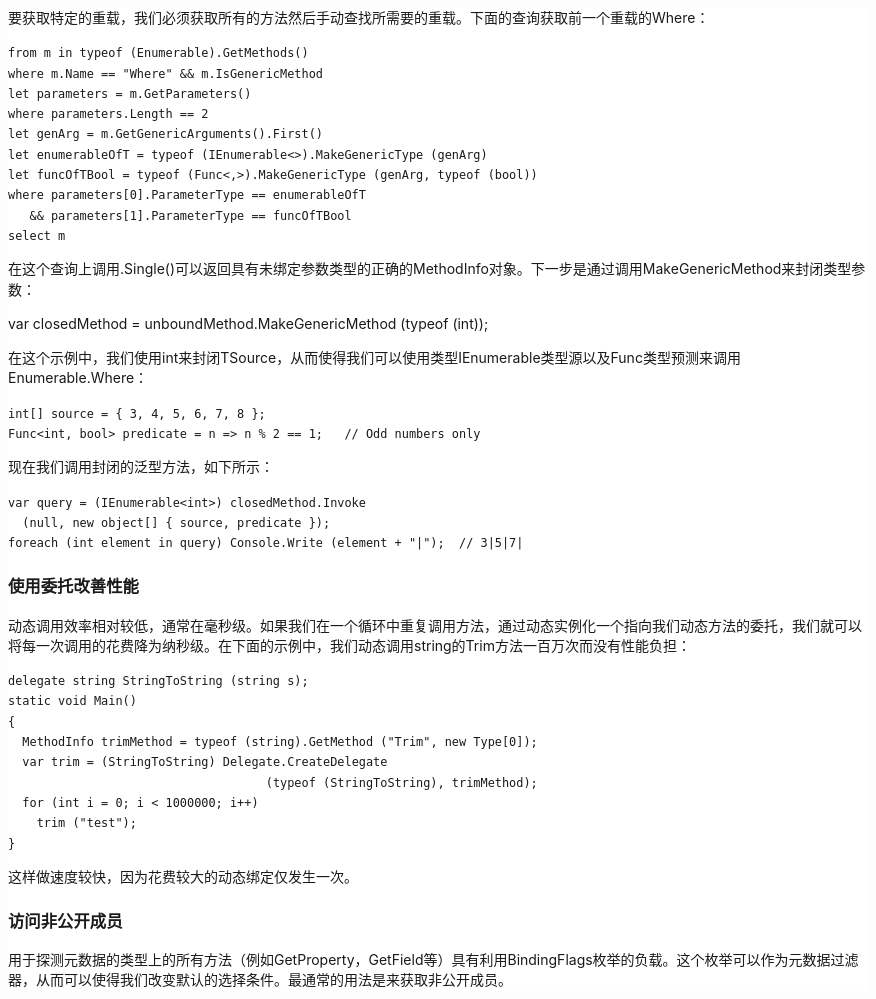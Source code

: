 要获取特定的重载，我们必须获取所有的方法然后手动查找所需要的重载。下面的查询获取前一个重载的Where：

``` {.sourceCode .csharp}
from m in typeof (Enumerable).GetMethods()
where m.Name == "Where" && m.IsGenericMethod
let parameters = m.GetParameters()
where parameters.Length == 2
let genArg = m.GetGenericArguments().First()
let enumerableOfT = typeof (IEnumerable<>).MakeGenericType (genArg)
let funcOfTBool = typeof (Func<,>).MakeGenericType (genArg, typeof (bool))
where parameters[0].ParameterType == enumerableOfT
   && parameters[1].ParameterType == funcOfTBool
select m
```

在这个查询上调用.Single()可以返回具有未绑定参数类型的正确的MethodInfo对象。下一步是通过调用MakeGenericMethod来封闭类型参数：

var closedMethod = unboundMethod.MakeGenericMethod (typeof (int));

在这个示例中，我们使用int来封闭TSource，从而使得我们可以使用类型IEnumerable类型源以及Func类型预测来调用Enumerable.Where：

``` {.sourceCode .csharp}
int[] source = { 3, 4, 5, 6, 7, 8 };
Func<int, bool> predicate = n => n % 2 == 1;   // Odd numbers only
```

现在我们调用封闭的泛型方法，如下所示：

``` {.sourceCode .csharp}
var query = (IEnumerable<int>) closedMethod.Invoke
  (null, new object[] { source, predicate });
foreach (int element in query) Console.Write (element + "|");  // 3|5|7|
```

### 使用委托改善性能

动态调用效率相对较低，通常在毫秒级。如果我们在一个循环中重复调用方法，通过动态实例化一个指向我们动态方法的委托，我们就可以将每一次调用的花费降为纳秒级。在下面的示例中，我们动态调用string的Trim方法一百万次而没有性能负担：

``` {.sourceCode .csharp}
delegate string StringToString (string s);
static void Main()
{
  MethodInfo trimMethod = typeof (string).GetMethod ("Trim", new Type[0]);
  var trim = (StringToString) Delegate.CreateDelegate
                                    (typeof (StringToString), trimMethod);
  for (int i = 0; i < 1000000; i++)
    trim ("test");
}
```

这样做速度较快，因为花费较大的动态绑定仅发生一次。

### 访问非公开成员

用于探测元数据的类型上的所有方法（例如GetProperty，GetField等）具有利用BindingFlags枚举的负载。这个枚举可以作为元数据过滤器，从而可以使得我们改变默认的选择条件。最通常的用法是来获取非公开成员。

